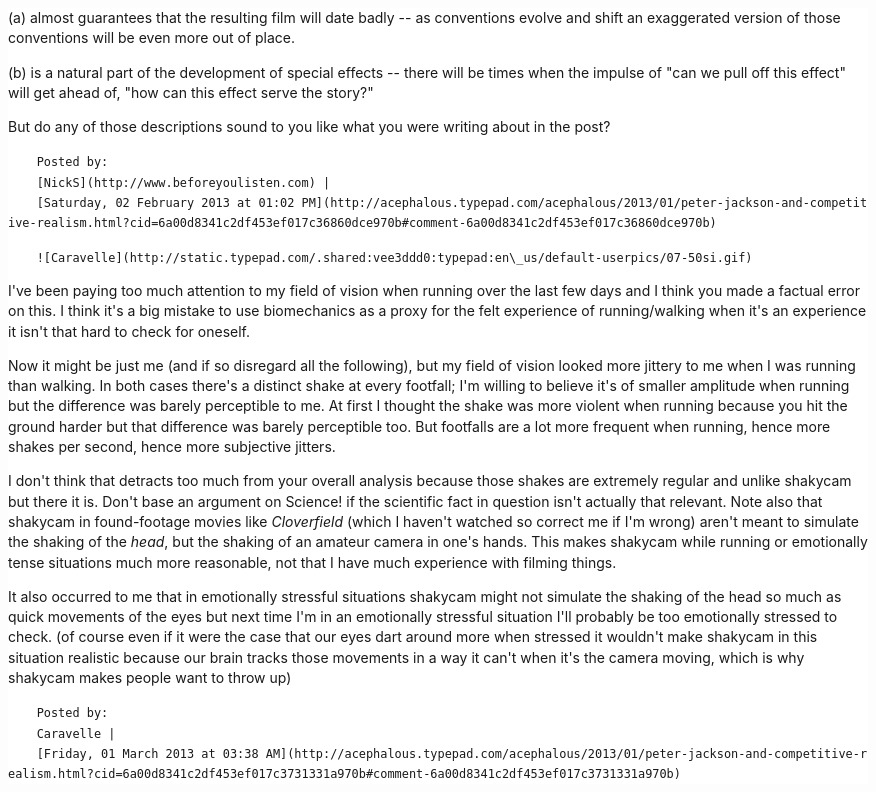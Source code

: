 (a) almost guarantees that the resulting film will date badly -- as conventions evolve and shift an exaggerated version of those conventions will be even more out of place.

(b) is a natural part of the development of special effects -- there will be times when the impulse of "can we pull off this effect" will get ahead of, "how can this effect serve the story?"

But do any of those descriptions sound to you like what you were writing about in the post?

	

		Posted by:
		[NickS](http://www.beforeyoulisten.com) |
		[Saturday, 02 February 2013 at 01:02 PM](http://acephalous.typepad.com/acephalous/2013/01/peter-jackson-and-competitive-realism.html?cid=6a00d8341c2df453ef017c36860dce970b#comment-6a00d8341c2df453ef017c36860dce970b)

[]()

	

		![Caravelle](http://static.typepad.com/.shared:vee3ddd0:typepad:en\_us/default-userpics/07-50si.gif)
	

	

		

I've been paying too much attention to my field of vision when running over the last few days and I think you made a factual error on this. I think it's a big mistake to use biomechanics as a proxy for the felt experience of running/walking when it's an experience it isn't that hard to check for oneself.

Now it might be just me (and if so disregard all the following), but my field of vision looked more jittery to me when I was running than walking. In both cases there's a distinct shake at every footfall; I'm willing to believe it's of smaller amplitude when running but the difference was barely perceptible to me. At first I thought the shake was more violent when running because you hit the ground harder but that difference was barely perceptible too. But footfalls are a lot more frequent when running, hence more shakes per second, hence more subjective jitters.

I don't think that detracts too much from your overall analysis because those shakes are extremely regular and unlike shakycam but there it is. Don't base an argument on Science! if the scientific fact in question isn't actually that relevant. Note also that shakycam in found-footage movies like _Cloverfield_ (which I haven't watched so correct me if I'm wrong) aren't meant to simulate the shaking of the _head_, but the shaking of an amateur camera in one's hands. This makes shakycam while running or emotionally tense situations much more reasonable, not that I have much experience with filming things.

It also occurred to me that in emotionally stressful situations shakycam might not simulate the shaking of the head so much as quick movements of the eyes but next time I'm in an emotionally stressful situation I'll probably be too emotionally stressed to check. (of course even if it were the case that our eyes dart around more when stressed it wouldn't make shakycam in this situation realistic because our brain tracks those movements in a way it can't when it's the camera moving, which is why shakycam makes people want to throw up)

	

		Posted by:
		Caravelle |
		[Friday, 01 March 2013 at 03:38 AM](http://acephalous.typepad.com/acephalous/2013/01/peter-jackson-and-competitive-realism.html?cid=6a00d8341c2df453ef017c3731331a970b#comment-6a00d8341c2df453ef017c3731331a970b)
